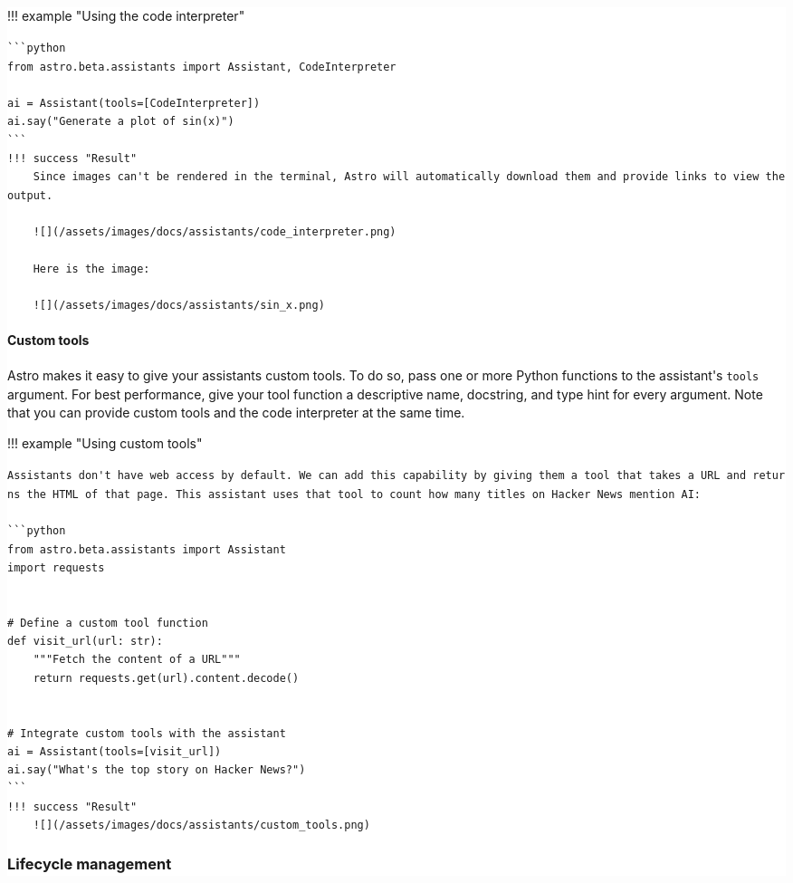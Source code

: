 !!! example "Using the code interpreter"


    ```python
    from astro.beta.assistants import Assistant, CodeInterpreter

    ai = Assistant(tools=[CodeInterpreter])
    ai.say("Generate a plot of sin(x)")
    ```
    !!! success "Result"
        Since images can't be rendered in the terminal, Astro will automatically download them and provide links to view the output.
    
        ![](/assets/images/docs/assistants/code_interpreter.png)

        Here is the image:

        ![](/assets/images/docs/assistants/sin_x.png)


#### Custom tools

Astro makes it easy to give your assistants custom tools. To do so, pass one or more Python functions to the assistant's `tools` argument. For best performance, give your tool function a descriptive name, docstring, and type hint for every argument. Note that you can provide custom tools and the code interpreter at the same time.


!!! example "Using custom tools"

    Assistants don't have web access by default. We can add this capability by giving them a tool that takes a URL and returns the HTML of that page. This assistant uses that tool to count how many titles on Hacker News mention AI:

    ```python
    from astro.beta.assistants import Assistant
    import requests


    # Define a custom tool function
    def visit_url(url: str):
        """Fetch the content of a URL"""
        return requests.get(url).content.decode()


    # Integrate custom tools with the assistant
    ai = Assistant(tools=[visit_url])
    ai.say("What's the top story on Hacker News?")
    ```
    !!! success "Result"
        ![](/assets/images/docs/assistants/custom_tools.png)

### Lifecycle management
